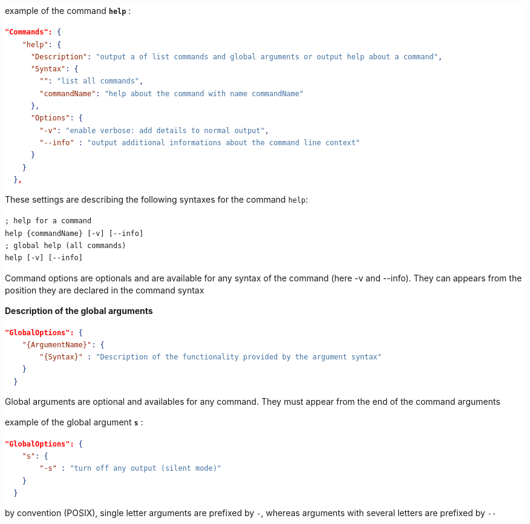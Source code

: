 example of the command **`help`** :

``` json
"Commands": {
    "help": {
      "Description": "output a of list commands and global arguments or output help about a command",
      "Syntax": {
        "": "list all commands",
        "commandName": "help about the command with name commandName"
      },
      "Options": {
        "-v": "enable verbose: add details to normal output",
        "--info" : "output additional informations about the command line context"
      }
    }
  },
```

These settings are describing the following syntaxes for the command `help`:

``` dos
; help for a command
help {commandName} [-v] [--info]
; global help (all commands)
help [-v] [--info]
```

Command options are optionals and are available for any syntax of the command (here -v and --info). They can appears from
the position they are declared in the command syntax

**Description of the global arguments**

``` json
"GlobalOptions": {
    "{ArgumentName}": {
        "{Syntax}" : "Description of the functionality provided by the argument syntax"
    }
  }
```

Global arguments are optional and availables for any command. They must appear from the end of the command arguments

example of the global argument **`s`** :

``` json
"GlobalOptions": {
    "s": {
        "-s" : "turn off any output (silent mode)"
    }
  }
```

by convention (POSIX), single letter arguments are prefixed by `-`, whereas arguments with
several letters are prefixed by `--`
